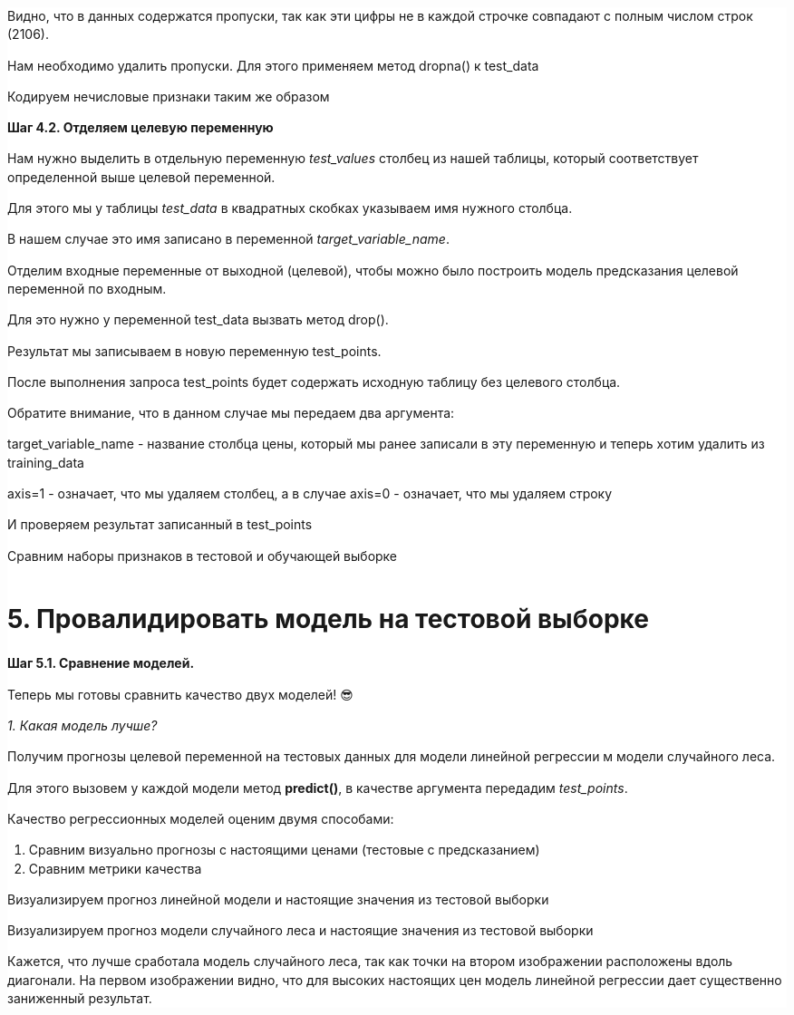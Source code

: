 Видно, что в данных содержатся пропуски, так как эти цифры не в каждой строчке совпадают с полным числом строк (2106).

Нам необходимо удалить пропуски. Для этого применяем метод dropna() к test_data

Кодируем нечисловые признаки таким же образом

**Шаг 4.2. Отделяем целевую переменную**

Нам нужно выделить в отдельную переменную *test_values* столбец из нашей таблицы, который соответствует определенной выше целевой переменной.

 Для этого мы у таблицы *test_data* в квадратных скобках указываем имя нужного столбца. 
 
 В нашем случае это имя записано в переменной *target_variable_name*.

 Отделим входные переменные от выходной (целевой), чтобы можно было построить модель предсказания целевой переменной по входным.

Для это нужно у переменной test_data вызвать метод drop().

Результат мы записываем в новую переменную test_points.

После выполнения запроса test_points будет содержать исходную таблицу без целевого столбца.

Обратите внимание, что в данном случае мы передаем два аргумента:

target_variable_name - название столбца цены, который мы ранее записали в эту переменную и теперь хотим удалить из training_data

axis=1 - означает, что мы удаляем столбец, а в случае axis=0 - означает, что мы удаляем строку


И проверяем результат записанный в test_points

Сравним наборы признаков в тестовой и обучающей выборке

# 5. Провалидировать модель на тестовой выборке

**Шаг 5.1. Сравнение моделей.**

Теперь мы готовы сравнить качество двух моделей! 😎

*1. Какая модель лучше?*

Получим прогнозы целевой переменной на тестовых данных для модели линейной регрессии м модели случайного леса.

Для этого вызовем у каждой модели метод **predict()**, в качестве аргумента передадим *test_points*.

Качество регрессионных моделей оценим двумя способами:
1. Сравним визуально прогнозы с настоящими ценами (тестовые с предсказанием)
2. Сравним метрики качества

Визуализируем прогноз линейной модели и настоящие значения из тестовой выборки

Визуализируем прогноз модели случайного леса и настоящие значения из тестовой выборки

Кажется, что лучше сработала модель случайного леса, так как точки на втором изображении расположены вдоль диагонали. На первом изображении видно, что для высоких настоящих цен модель линейной регрессии дает существенно заниженный результат.
